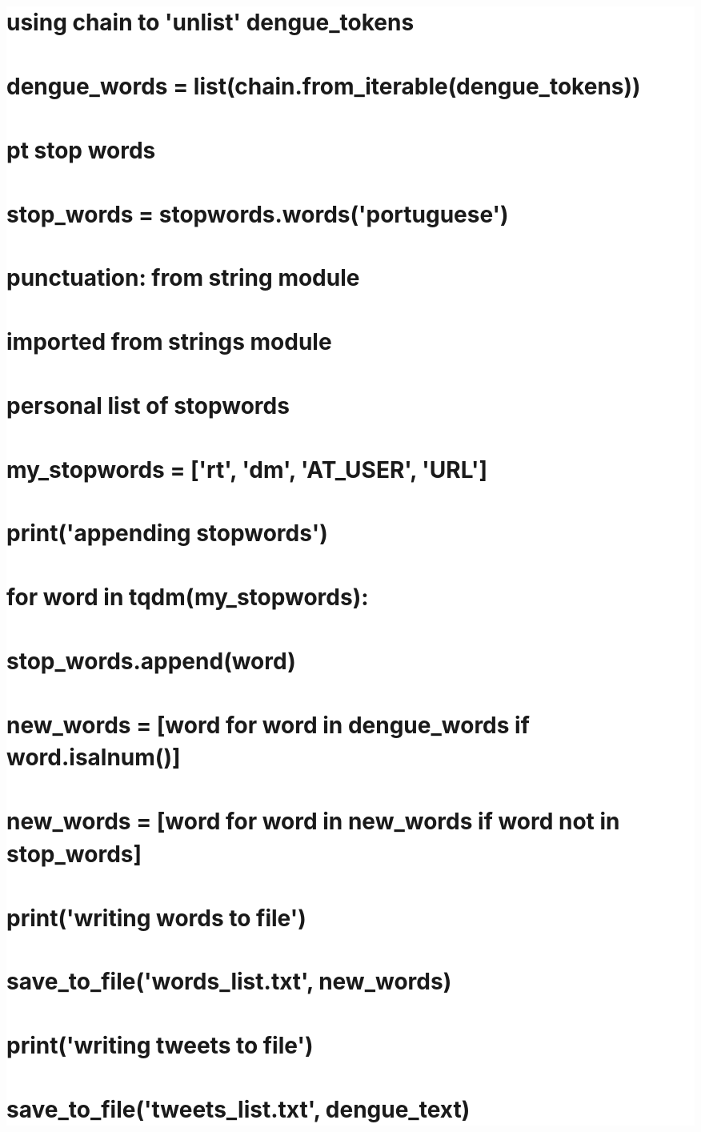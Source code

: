 # using chain to 'unlist' dengue_tokens
# dengue_words = list(chain.from_iterable(dengue_tokens))

# pt stop words
# stop_words = stopwords.words('portuguese')

# punctuation: from string module
# imported from strings module
# personal list of stopwords
# my_stopwords = ['rt', 'dm', 'AT_USER', 'URL']

# print('appending stopwords')
# for word in tqdm(my_stopwords):
#     stop_words.append(word)
#
# new_words = [word for word in dengue_words if word.isalnum()]
# new_words = [word for word in new_words if word not in stop_words]

# print('writing words to file')
# save_to_file('words_list.txt', new_words)
# print('writing tweets to file')
# save_to_file('tweets_list.txt', dengue_text)

